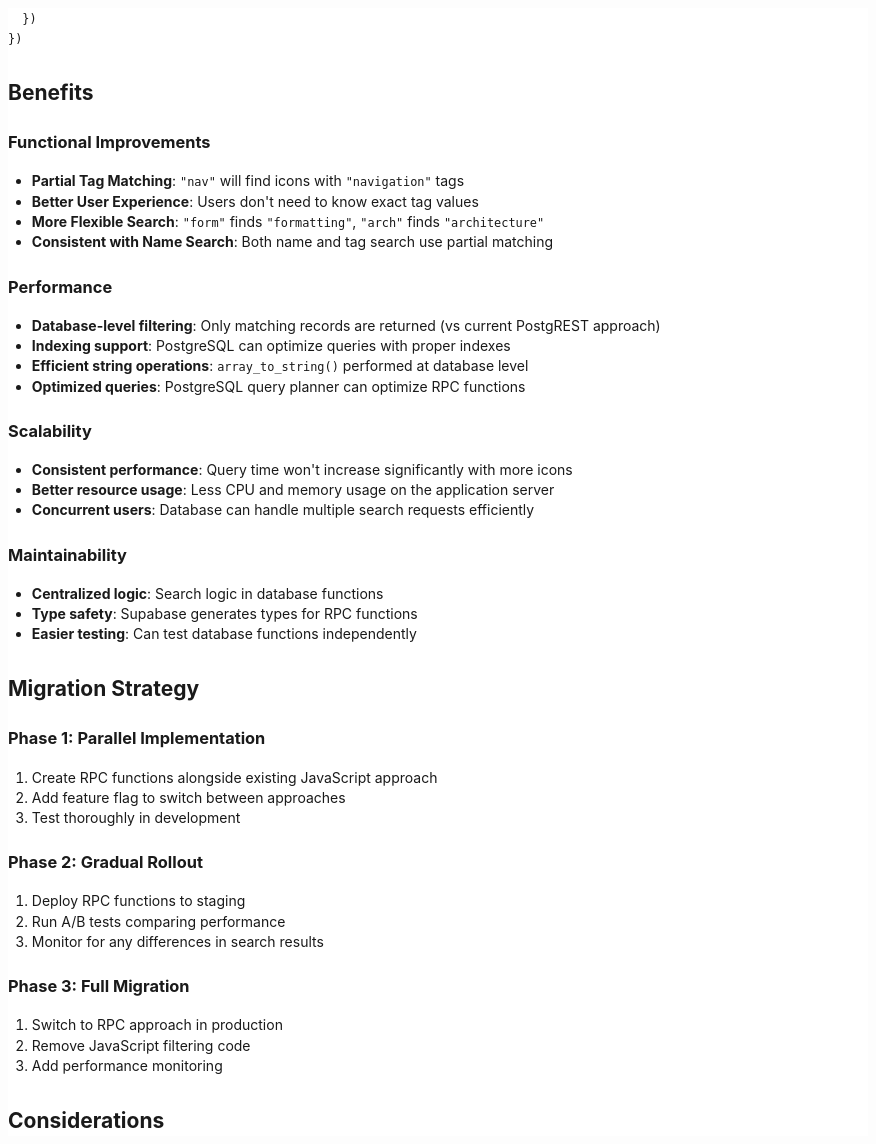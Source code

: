 ```typescript
  })
})
```

## Benefits

### Functional Improvements
- **Partial Tag Matching**: `"nav"` will find icons with `"navigation"` tags
- **Better User Experience**: Users don't need to know exact tag values
- **More Flexible Search**: `"form"` finds `"formatting"`, `"arch"` finds `"architecture"`
- **Consistent with Name Search**: Both name and tag search use partial matching

### Performance
- **Database-level filtering**: Only matching records are returned (vs current PostgREST approach)
- **Indexing support**: PostgreSQL can optimize queries with proper indexes
- **Efficient string operations**: `array_to_string()` performed at database level
- **Optimized queries**: PostgreSQL query planner can optimize RPC functions

### Scalability
- **Consistent performance**: Query time won't increase significantly with more icons
- **Better resource usage**: Less CPU and memory usage on the application server
- **Concurrent users**: Database can handle multiple search requests efficiently

### Maintainability
- **Centralized logic**: Search logic in database functions
- **Type safety**: Supabase generates types for RPC functions
- **Easier testing**: Can test database functions independently

## Migration Strategy

### Phase 1: Parallel Implementation
1. Create RPC functions alongside existing JavaScript approach
2. Add feature flag to switch between approaches
3. Test thoroughly in development

### Phase 2: Gradual Rollout
1. Deploy RPC functions to staging
2. Run A/B tests comparing performance
3. Monitor for any differences in search results

### Phase 3: Full Migration
1. Switch to RPC approach in production
2. Remove JavaScript filtering code
3. Add performance monitoring

## Considerations
